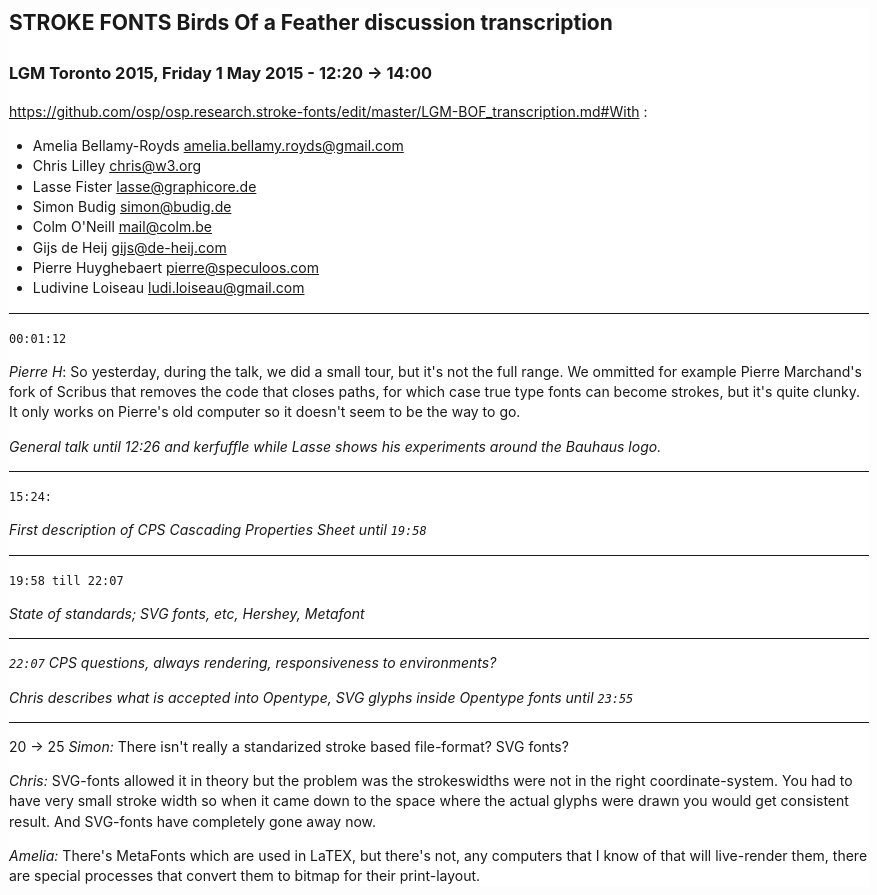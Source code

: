 ## STROKE FONTS Birds Of a Feather discussion transcription
### LGM Toronto 2015, Friday 1 May 2015 - 12:20 → 14:00

https://github.com/osp/osp.research.stroke-fonts/edit/master/LGM-BOF_transcription.md#With :

- Amelia Bellamy-Royds <amelia.bellamy.royds@gmail.com>
- Chris Lilley <chris@w3.org>
- Lasse Fister <lasse@graphicore.de>
- Simon Budig <simon@budig.de>
- Colm O'Neill <mail@colm.be>
- Gijs de Heij <gijs@de-heij.com>
- Pierre Huyghebaert <pierre@speculoos.com>
- Ludivine Loiseau <ludi.loiseau@gmail.com>

---

`00:01:12`

_Pierre H_: So yesterday, during the talk, we did a small tour, but it's not the full range. We ommitted for example Pierre Marchand's fork of Scribus that removes the code that closes paths, for which case true type fonts can become strokes, but it's quite clunky. It only works on Pierre's old computer so it doesn't seem to be the way to go.

*General talk until 12:26 and kerfuffle while Lasse shows his experiments around the Bauhaus logo.*

---

`15:24:`

*First description of CPS Cascading Properties Sheet until `19:58`*

---

`19:58 till 22:07`

*State of standards; SVG fonts, etc, Hershey, Metafont*

---

*`22:07` CPS questions, always rendering, responsiveness to environments?*

*_Chris_ describes what is accepted into Opentype, SVG glyphs inside Opentype fonts until `23:55`*

---

20 -> 25
_Simon:_
There isn't really a standarized stroke based file-format? SVG fonts?

_Chris:_
SVG-fonts allowed it in theory but the problem was the strokeswidths were not in the right coordinate-system. You had to have very small stroke width so when it came down to the space where the actual glyphs were drawn you would get consistent result. And SVG-fonts have completely gone away now.

_Amelia:_
There's MetaFonts which are used in LaTEX, but there's not, any computers that I know of that will live-render them, there are special processes that convert them to bitmap for their print-layout.
